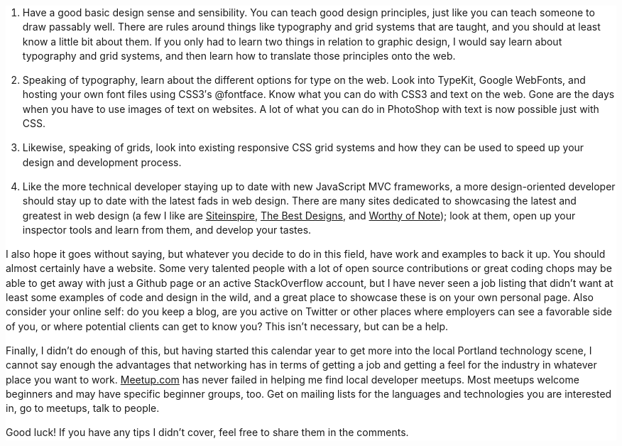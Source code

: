 1. Have a good basic design sense and sensibility. You can teach good design principles, just like you can teach someone to draw passably well. There are rules around things like typography and grid systems that are taught, and you should at least know a little bit about them. If you only had to learn two things in relation to graphic design, I would say learn about typography and grid systems, and then learn how to translate those principles onto the web.

2. Speaking of typography, learn about the different options for type on the web. Look into TypeKit, Google WebFonts, and hosting your own font files using CSS3′s @fontface. Know what you can do with CSS3 and text on the web. Gone are the days when you have to use images of text on websites. A lot of what you can do in PhotoShop with text is now possible just with CSS.

3. Likewise, speaking of grids, look into existing responsive CSS grid systems and how they can be used to speed up your design and development process.

4. Like the more technical developer staying up to date with new JavaScript MVC frameworks, a more design-oriented developer should stay up to date with the latest fads in web design. There are many sites dedicated to showcasing the latest and greatest in web design (a few I like are [Siteinspire](http://www.siteinspire.com/), [The Best Designs](http://www.thebestdesigns.com/), and [Worthy of Note](http://worthyofnote.co.uk/category/inspiration/)); look at them, open up your inspector tools and learn from them, and develop your tastes.

I also hope it goes without saying, but whatever you decide to do in this field, have work and examples to back it up. You should almost certainly have a website. Some very talented people with a lot of open source contributions or great coding chops may be able to get away with just a Github page or an active StackOverflow account, but I have never seen a job listing that didn’t want at least some examples of code and design in the wild, and a great place to showcase these is on your own personal page. Also consider your online self: do you keep a blog, are you active on Twitter or other places where employers can see a favorable side of you, or where potential clients can get to know you? This isn’t necessary, but can be a help.

Finally, I didn’t do enough of this, but having started this calendar year to get more into the local Portland technology scene, I cannot say enough the advantages that networking has in terms of getting a job and getting a feel for the industry in whatever place you want to work. [Meetup.com](http://www.meetup.com/) has never failed in helping me find local developer meetups. Most meetups welcome beginners and may have specific beginner groups, too. Get on mailing lists for the languages and technologies you are interested in, go to meetups, talk to people.

Good luck! If you have any tips I didn’t cover, feel free to share them in the comments.
